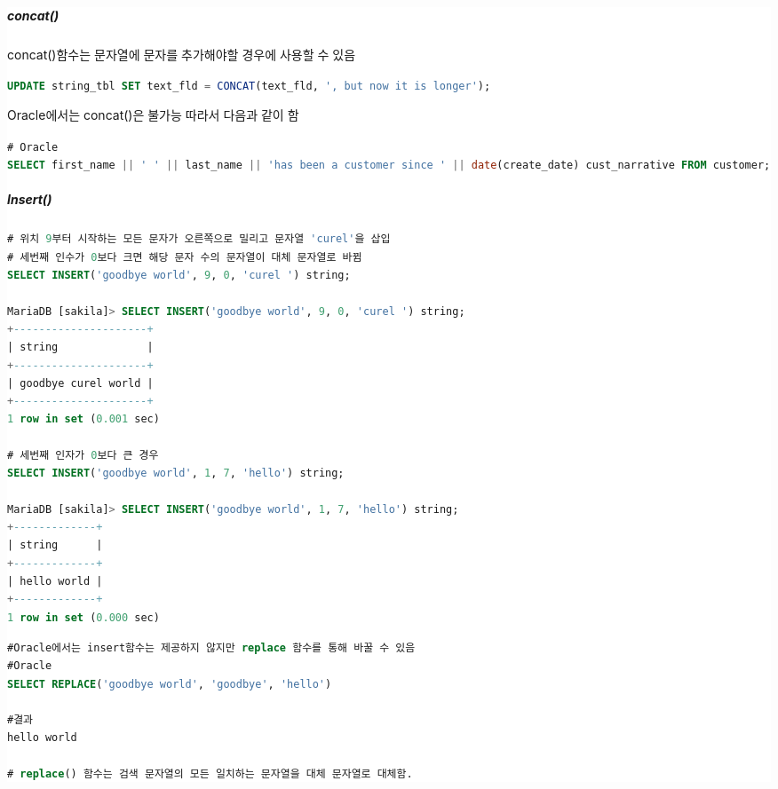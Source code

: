 

##### concat()

concat()함수는 문자열에 문자를 추가해야할 경우에 사용할 수 있음

```sql
UPDATE string_tbl SET text_fld = CONCAT(text_fld, ', but now it is longer');
```



Oracle에서는 concat()은 불가능 따라서 다음과 같이 함

```sql
# Oracle
SELECT first_name || ' ' || last_name || 'has been a customer since ' || date(create_date) cust_narrative FROM customer;
```



##### Insert()

```sql
# 위치 9부터 시작하는 모든 문자가 오른쪽으로 밀리고 문자열 'curel'을 삽입
# 세번째 인수가 0보다 크면 해당 문자 수의 문자열이 대체 문자열로 바뀜
SELECT INSERT('goodbye world', 9, 0, 'curel ') string;

MariaDB [sakila]> SELECT INSERT('goodbye world', 9, 0, 'curel ') string;
+---------------------+
| string              |
+---------------------+
| goodbye curel world |
+---------------------+
1 row in set (0.001 sec)

# 세번째 인자가 0보다 큰 경우
SELECT INSERT('goodbye world', 1, 7, 'hello') string;

MariaDB [sakila]> SELECT INSERT('goodbye world', 1, 7, 'hello') string;
+-------------+
| string      |
+-------------+
| hello world |
+-------------+
1 row in set (0.000 sec)
```



```sql
#Oracle에서는 insert함수는 제공하지 않지만 replace 함수를 통해 바꿀 수 있음
#Oracle
SELECT REPLACE('goodbye world', 'goodbye', 'hello')

#결과
hello world

# replace() 함수는 검색 문자열의 모든 일치하는 문자열을 대체 문자열로 대체함.
```
